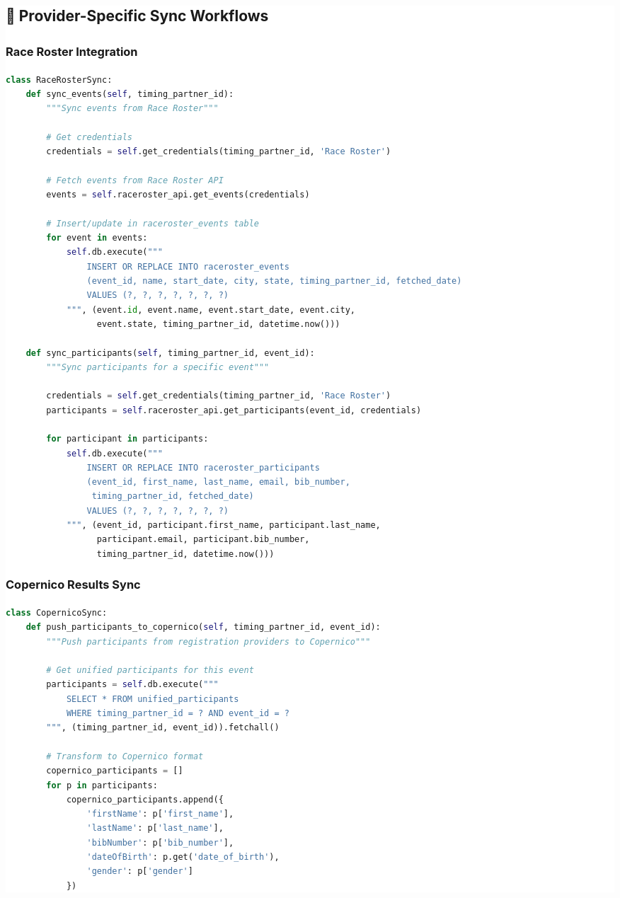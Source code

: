 
## 🔄 **Provider-Specific Sync Workflows**

### **Race Roster Integration**
```python
class RaceRosterSync:
    def sync_events(self, timing_partner_id):
        """Sync events from Race Roster"""
        
        # Get credentials
        credentials = self.get_credentials(timing_partner_id, 'Race Roster')
        
        # Fetch events from Race Roster API
        events = self.raceroster_api.get_events(credentials)
        
        # Insert/update in raceroster_events table
        for event in events:
            self.db.execute("""
                INSERT OR REPLACE INTO raceroster_events 
                (event_id, name, start_date, city, state, timing_partner_id, fetched_date)
                VALUES (?, ?, ?, ?, ?, ?, ?)
            """, (event.id, event.name, event.start_date, event.city, 
                  event.state, timing_partner_id, datetime.now()))
                  
    def sync_participants(self, timing_partner_id, event_id):
        """Sync participants for a specific event"""
        
        credentials = self.get_credentials(timing_partner_id, 'Race Roster')
        participants = self.raceroster_api.get_participants(event_id, credentials)
        
        for participant in participants:
            self.db.execute("""
                INSERT OR REPLACE INTO raceroster_participants 
                (event_id, first_name, last_name, email, bib_number, 
                 timing_partner_id, fetched_date)
                VALUES (?, ?, ?, ?, ?, ?, ?)
            """, (event_id, participant.first_name, participant.last_name,
                  participant.email, participant.bib_number, 
                  timing_partner_id, datetime.now()))
```

### **Copernico Results Sync**
```python
class CopernicoSync:
    def push_participants_to_copernico(self, timing_partner_id, event_id):
        """Push participants from registration providers to Copernico"""
        
        # Get unified participants for this event
        participants = self.db.execute("""
            SELECT * FROM unified_participants 
            WHERE timing_partner_id = ? AND event_id = ?
        """, (timing_partner_id, event_id)).fetchall()
        
        # Transform to Copernico format
        copernico_participants = []
        for p in participants:
            copernico_participants.append({
                'firstName': p['first_name'],
                'lastName': p['last_name'],
                'bibNumber': p['bib_number'],
                'dateOfBirth': p.get('date_of_birth'),
                'gender': p['gender']
            })
```